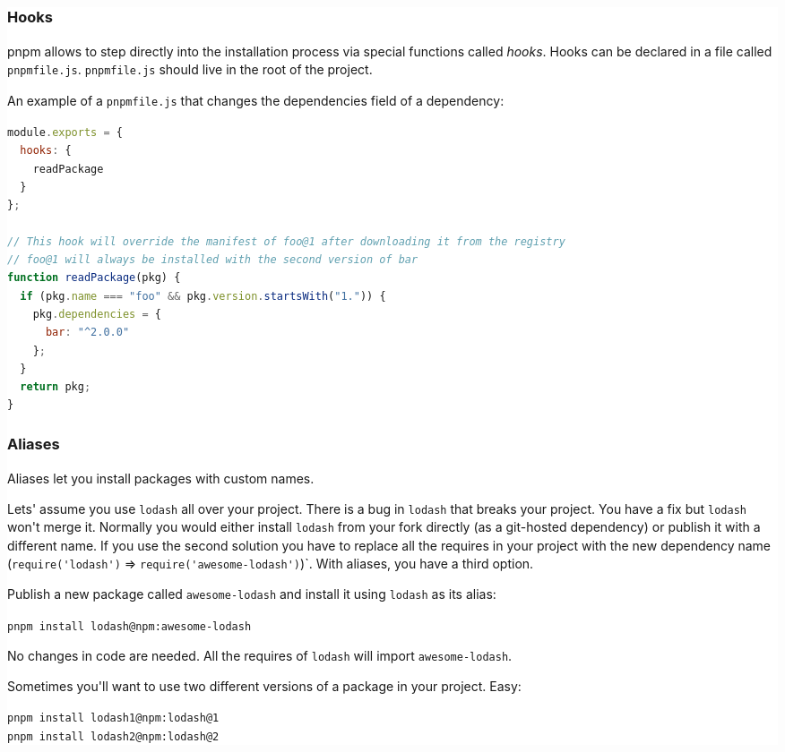 ### Hooks

pnpm allows to step directly into the installation process via special functions
called _hooks_. Hooks can be declared in a file called `pnpmfile.js`.
`pnpmfile.js` should live in the root of the project.

An example of a `pnpmfile.js` that changes the dependencies field of a
dependency:

```js
module.exports = {
  hooks: {
    readPackage
  }
};

// This hook will override the manifest of foo@1 after downloading it from the registry
// foo@1 will always be installed with the second version of bar
function readPackage(pkg) {
  if (pkg.name === "foo" && pkg.version.startsWith("1.")) {
    pkg.dependencies = {
      bar: "^2.0.0"
    };
  }
  return pkg;
}
```

### Aliases

Aliases let you install packages with custom names.

Lets' assume you use `lodash` all over your project. There is a bug in `lodash`
that breaks your project. You have a fix but `lodash` won't merge it. Normally
you would either install `lodash` from your fork directly (as a git-hosted
dependency) or publish it with a different name. If you use the second solution
you have to replace all the requires in your project with the new dependency
name (`require('lodash')` => `require('awesome-lodash')`)`. With aliases, you
have a third option.

Publish a new package called `awesome-lodash` and install it using `lodash` as
its alias:

```bash
pnpm install lodash@npm:awesome-lodash
```

No changes in code are needed. All the requires of `lodash` will import
`awesome-lodash`.

Sometimes you'll want to use two different versions of a package in your
project. Easy:

```bash
pnpm install lodash1@npm:lodash@1
pnpm install lodash2@npm:lodash@2
```
